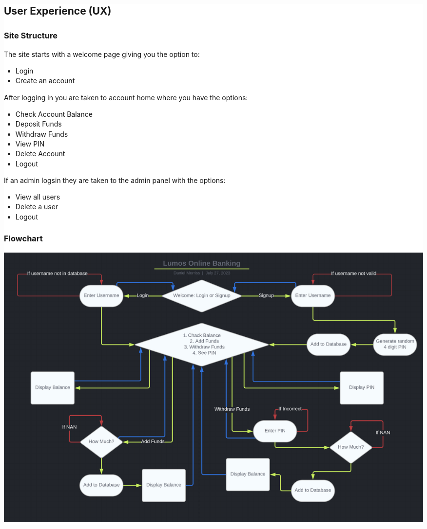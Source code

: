 ## User Experience (UX)

### Site Structure

The site starts with a welcome page giving you the option to:
- Login
- Create an account

After logging in you are taken to account home where you have the options:
- Check Account Balance
- Deposit Funds
- Withdraw Funds
- View PIN
- Delete Account
- Logout

If an admin logsin they are taken to the admin panel with the options:
- View all users
- Delete a user
- Logout

### Flowchart

![Flow Chart](/assets/lumos_flowchat.png)
